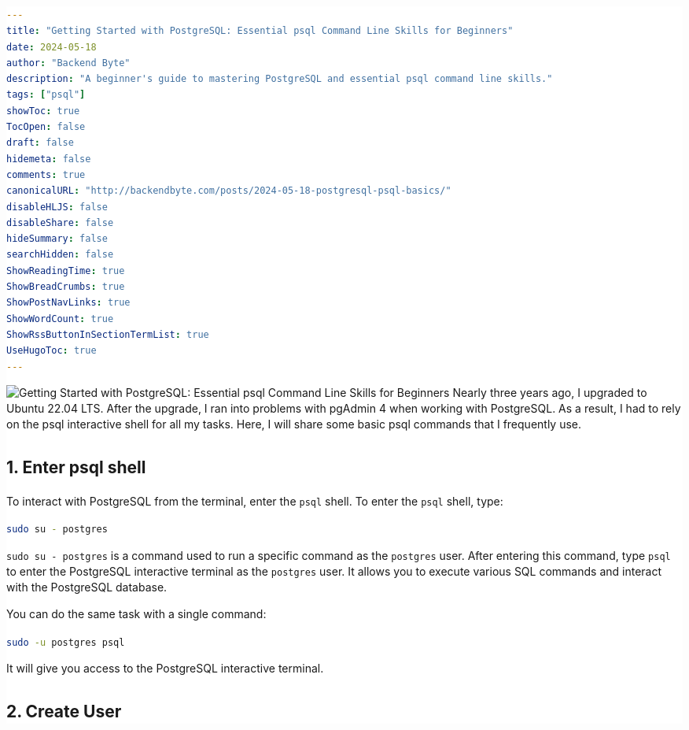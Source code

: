 ```yaml
---
title: "Getting Started with PostgreSQL: Essential psql Command Line Skills for Beginners"
date: 2024-05-18
author: "Backend Byte"
description: "A beginner's guide to mastering PostgreSQL and essential psql command line skills."
tags: ["psql"]
showToc: true
TocOpen: false
draft: false
hidemeta: false
comments: true
canonicalURL: "http://backendbyte.com/posts/2024-05-18-postgresql-psql-basics/"
disableHLJS: false
disableShare: false
hideSummary: false
searchHidden: false
ShowReadingTime: true
ShowBreadCrumbs: true
ShowPostNavLinks: true
ShowWordCount: true
ShowRssButtonInSectionTermList: true
UseHugoToc: true
---
```

![Getting Started with PostgreSQL: Essential psql Command Line Skills for Beginners](/images/posts/2024/postgres-copy-cmd/postgresql-copy-cmd.png)
Nearly three years ago, I upgraded to Ubuntu 22.04 LTS. After the upgrade, I ran into problems with pgAdmin 4 when working with PostgreSQL. As a result, I had to rely on the psql interactive shell for all my tasks. Here, I will share some basic psql commands that I frequently use.

## 1. Enter psql shell

To interact with PostgreSQL from the terminal, enter the `psql` shell. To enter the `psql` shell, type:

```bash
sudo su - postgres
```

`sudo su - postgres` is a command used to run a specific command as the `postgres` user. After entering this command, type `psql` to enter the PostgreSQL interactive terminal as the `postgres` user. It allows you to execute various SQL commands and interact with the PostgreSQL database.

You can do the same task with a single command:

```bash
sudo -u postgres psql
```

It will give you access to the PostgreSQL interactive terminal.

## 2. Create User
